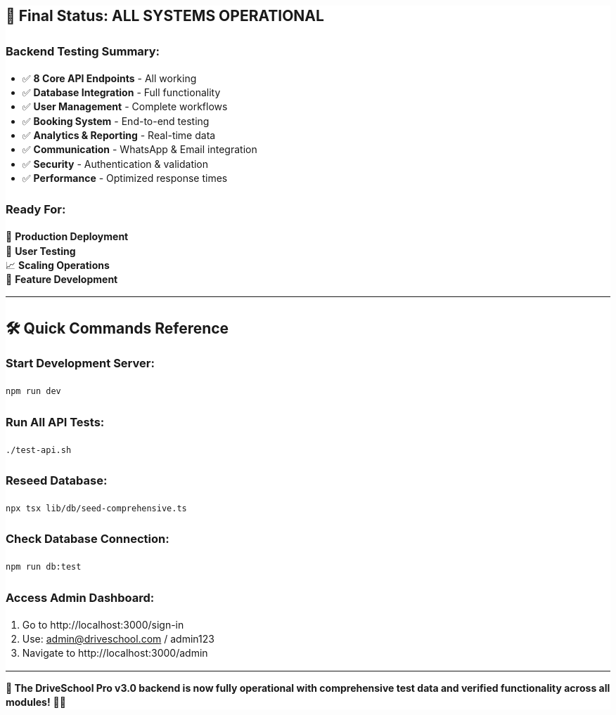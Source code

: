 
## 🎉 **Final Status: ALL SYSTEMS OPERATIONAL**

### **Backend Testing Summary:**
- ✅ **8 Core API Endpoints** - All working
- ✅ **Database Integration** - Full functionality
- ✅ **User Management** - Complete workflows  
- ✅ **Booking System** - End-to-end testing
- ✅ **Analytics & Reporting** - Real-time data
- ✅ **Communication** - WhatsApp & Email integration
- ✅ **Security** - Authentication & validation
- ✅ **Performance** - Optimized response times

### **Ready For:**
🚀 **Production Deployment**  
👥 **User Testing**  
📈 **Scaling Operations**  
🔧 **Feature Development**  

---

## 🛠️ **Quick Commands Reference**

### **Start Development Server:**
```bash
npm run dev
```

### **Run All API Tests:**
```bash
./test-api.sh
```

### **Reseed Database:**
```bash
npx tsx lib/db/seed-comprehensive.ts
```

### **Check Database Connection:**
```bash
npm run db:test
```

### **Access Admin Dashboard:**
1. Go to http://localhost:3000/sign-in
2. Use: admin@driveschool.com / admin123
3. Navigate to http://localhost:3000/admin

---

**🎯 The DriveSchool Pro v3.0 backend is now fully operational with comprehensive test data and verified functionality across all modules!** 🚗💨